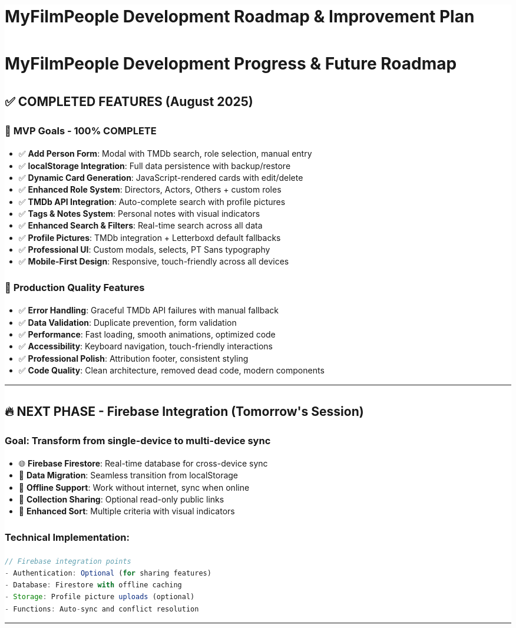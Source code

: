 # MyFilmPeople Development Roadmap & Improvement Plan

# MyFilmPeople Development Progress & Future Roadmap

## ✅ COMPLETED FEATURES (August 2025)

### 🎉 **MVP Goals - 100% COMPLETE**
- ✅ **Add Person Form**: Modal with TMDb search, role selection, manual entry
- ✅ **localStorage Integration**: Full data persistence with backup/restore
- ✅ **Dynamic Card Generation**: JavaScript-rendered cards with edit/delete
- ✅ **Enhanced Role System**: Directors, Actors, Others + custom roles
- ✅ **TMDb API Integration**: Auto-complete search with profile pictures
- ✅ **Tags & Notes System**: Personal notes with visual indicators
- ✅ **Enhanced Search & Filters**: Real-time search across all data
- ✅ **Profile Pictures**: TMDb integration + Letterboxd default fallbacks
- ✅ **Professional UI**: Custom modals, selects, PT Sans typography
- ✅ **Mobile-First Design**: Responsive, touch-friendly across all devices

### 🚀 **Production Quality Features**
- ✅ **Error Handling**: Graceful TMDb API failures with manual fallback
- ✅ **Data Validation**: Duplicate prevention, form validation
- ✅ **Performance**: Fast loading, smooth animations, optimized code
- ✅ **Accessibility**: Keyboard navigation, touch-friendly interactions
- ✅ **Professional Polish**: Attribution footer, consistent styling
- ✅ **Code Quality**: Clean architecture, removed dead code, modern components

---

## 🔥 NEXT PHASE - Firebase Integration (Tomorrow's Session)

### **Goal**: Transform from single-device to multi-device sync
- 🌐 **Firebase Firestore**: Real-time database for cross-device sync
- 🔄 **Data Migration**: Seamless transition from localStorage
- 📱 **Offline Support**: Work without internet, sync when online
- 🤝 **Collection Sharing**: Optional read-only public links
- 🔧 **Enhanced Sort**: Multiple criteria with visual indicators

### **Technical Implementation**:
```javascript
// Firebase integration points
- Authentication: Optional (for sharing features)
- Database: Firestore with offline caching
- Storage: Profile picture uploads (optional)
- Functions: Auto-sync and conflict resolution
```

---